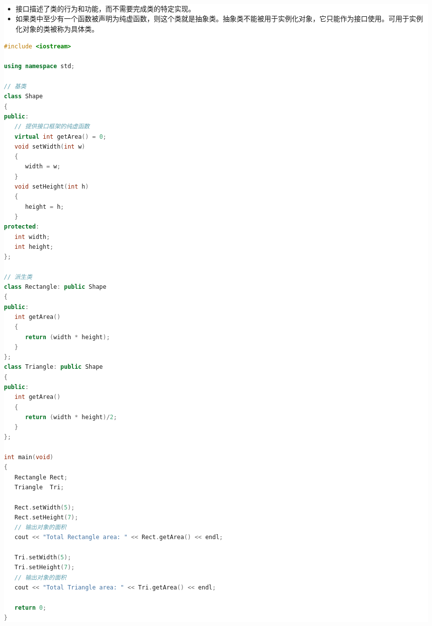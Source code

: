 - 接口描述了类的行为和功能，而不需要完成类的特定实现。
- 如果类中至少有一个函数被声明为纯虚函数，则这个类就是抽象类。抽象类不能被用于实例化对象，它只能作为接口使用。可用于实例化对象的类被称为具体类。  

```C++
#include <iostream>
 
using namespace std;
 
// 基类
class Shape 
{
public:
   // 提供接口框架的纯虚函数
   virtual int getArea() = 0;
   void setWidth(int w)
   {
      width = w;
   }
   void setHeight(int h)
   {
      height = h;
   }
protected:
   int width;
   int height;
};
 
// 派生类
class Rectangle: public Shape
{
public:
   int getArea()
   { 
      return (width * height); 
   }
};
class Triangle: public Shape
{
public:
   int getArea()
   { 
      return (width * height)/2; 
   }
};
 
int main(void)
{
   Rectangle Rect;
   Triangle  Tri;
 
   Rect.setWidth(5);
   Rect.setHeight(7);
   // 输出对象的面积
   cout << "Total Rectangle area: " << Rect.getArea() << endl;
 
   Tri.setWidth(5);
   Tri.setHeight(7);
   // 输出对象的面积
   cout << "Total Triangle area: " << Tri.getArea() << endl; 
 
   return 0;
}
```  

